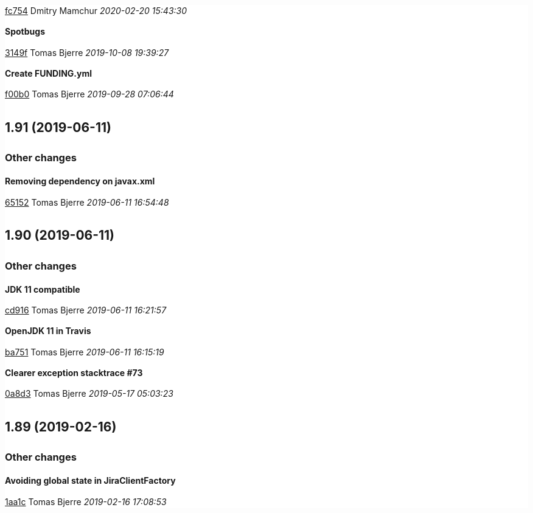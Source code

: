 
[fc754](https://github.com/tomasbjerre/git-changelog-lib/commit/fc75402ade75684) Dmitry Mamchur *2020-02-20 15:43:30*

**Spotbugs**


[3149f](https://github.com/tomasbjerre/git-changelog-lib/commit/3149f34c0b2a8e5) Tomas Bjerre *2019-10-08 19:39:27*

**Create FUNDING.yml**


[f00b0](https://github.com/tomasbjerre/git-changelog-lib/commit/f00b0e46124db77) Tomas Bjerre *2019-09-28 07:06:44*


## 1.91 (2019-06-11)

### Other changes

**Removing dependency on javax.xml**


[65152](https://github.com/tomasbjerre/git-changelog-lib/commit/6515299f938c982) Tomas Bjerre *2019-06-11 16:54:48*


## 1.90 (2019-06-11)

### Other changes

**JDK 11 compatible**


[cd916](https://github.com/tomasbjerre/git-changelog-lib/commit/cd9162d9035e450) Tomas Bjerre *2019-06-11 16:21:57*

**OpenJDK 11 in Travis**


[ba751](https://github.com/tomasbjerre/git-changelog-lib/commit/ba751250bef78f1) Tomas Bjerre *2019-06-11 16:15:19*

**Clearer exception stacktrace #73**


[0a8d3](https://github.com/tomasbjerre/git-changelog-lib/commit/0a8d3dc6aa79b1d) Tomas Bjerre *2019-05-17 05:03:23*


## 1.89 (2019-02-16)

### Other changes

**Avoiding global state in JiraClientFactory**


[1aa1c](https://github.com/tomasbjerre/git-changelog-lib/commit/1aa1c4ca13d06a9) Tomas Bjerre *2019-02-16 17:08:53*
